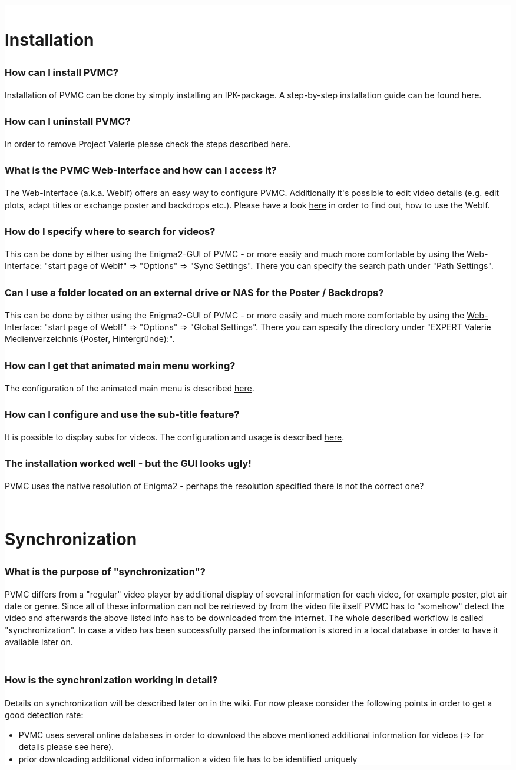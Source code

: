 

---

# Installation #
### How can I install PVMC? ###
Installation of PVMC can be done by simply installing an IPK-package. A step-by-step installation guide can be found [here](EasyInstallation#Installation_of_Project_Valerie.md).

### How can I uninstall PVMC? ###
In order to remove Project Valerie please check the steps described [here](EasyInstallation#Remove_of_Project_Valerie.md).

### What is the PVMC Web-Interface and how can I access it? ###
The Web-Interface (a.k.a. WebIf) offers an easy way to configure PVMC. Additionally it's possible to edit video details (e.g. edit plots, adapt titles or exchange poster and backdrops etc.). Please have a look [here](WebIF.md) in order to find out, how to use the WebIf.

### How do I specify where to search for videos? ###
This can be done by either using the Enigma2-GUI of PVMC - or more easily and much more comfortable by using the [Web-Interface](WebIF.md): "start page of WebIf" => "Options" => "Sync Settings". There you can specify the search path under "Path Settings".

### Can I use a folder located on an external drive or NAS for the Poster / Backdrops? ###
This can be done by either using the Enigma2-GUI of PVMC - or more easily and much more comfortable by using the [Web-Interface](WebIF.md): "start page of WebIf" => "Options" => "Global Settings". There you can specify the directory under "EXPERT Valerie Medienverzeichnis (Poster, Hintergründe):".

### How can I get that animated main menu working? ###
The configuration of the animated main menu is described [here](skin#Animated_Main-Menu.md).

### How can I configure and use the sub-title feature? ###
It is possible to display subs for videos. The configuration and usage is described [here](subtitles.md).

### The installation worked well - but the GUI looks ugly! ###
PVMC uses the native resolution of Enigma2 - perhaps the resolution specified there is not the correct one?
<br>
<br>
<h1>Synchronization</h1>
<h3>What is the purpose of "synchronization"?</h3>
PVMC differs from a "regular" video player by additional display of several information for each video, for example poster, plot air date or genre. Since all of these information can not be retrieved by from the video file itself PVMC has to "somehow" detect the video and afterwards the above listed info has to be downloaded from the internet. The whole described workflow is called "synchronization". In case a video has been successfully parsed the information is stored in a local database in order to have it available later on.<br>
<br>
<h3>How is the synchronization working in detail?</h3>
Details on synchronization will be described later on in the wiki. For now please consider the following points in order to get a good detection rate:<br>
<ul><li>PVMC uses several online databases in order to download the above mentioned additional information for videos (=> for details please see <a href='Sync#Media_provider.md'>here</a>).<br>
</li><li>prior downloading additional video information a video file has to be identified uniquely<br>